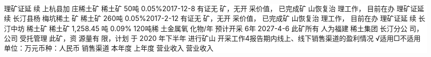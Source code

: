 理矿证延
续
上杭县加
庄稀土矿
稀土矿
50吨
0.05%2017-12-8
有证无
矿，无开
采价值，
已完成矿
山恢复治
理工作，
目前在办
理矿证延
续
长汀县杨
梅坑稀土
矿
稀土矿
260吨
0.05%2017-2-12
有证无
矿，无开
采价值，
已完成矿
山恢复治
理工作，
目前在办
理矿证延
续
长汀中坊
稀土矿
稀土矿
1,258.45
吨
0.09%
120吨稀
土金属氧
化物/年
预计开采
6年
2027-4-6
此矿所有
人为福建
稀土集团
长汀分公
司，公司
受托管理
此矿，资
源量有
限，计划
于
2020
年下半年
进行矿山
开采工作4报告期内线上、线下销售渠道的盈利情况
√适用□不适用
单位：万元币种：人民币
销售渠道
本年度
上年度
营业收入
营业收入